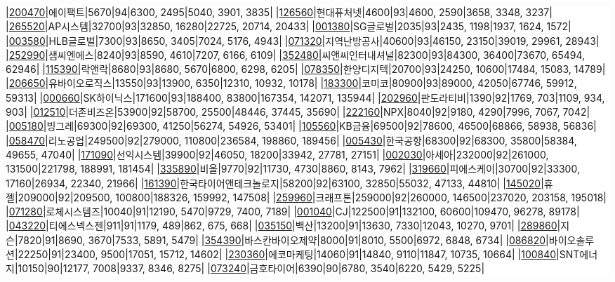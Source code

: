 |[200470](https://finance.daum.net/quotes/A200470)|에이팩트|5670|94|6300, 2495|5040, 3901, 3835|
|[126560](https://finance.daum.net/quotes/A126560)|현대퓨처넷|4600|93|4600, 2590|3658, 3348, 3237|
|[265520](https://finance.daum.net/quotes/A265520)|AP시스템|32700|93|32850, 16280|22725, 20714, 20433|
|[001380](https://finance.daum.net/quotes/A001380)|SG글로벌|2035|93|2435, 1198|1937, 1624, 1572|
|[003580](https://finance.daum.net/quotes/A003580)|HLB글로벌|7300|93|8650, 3405|7024, 5176, 4943|
|[071320](https://finance.daum.net/quotes/A071320)|지역난방공사|40600|93|46150, 23150|39019, 29961, 28943|
|[252990](https://finance.daum.net/quotes/A252990)|샘씨엔에스|8240|93|8590, 4610|7207, 6166, 6109|
|[352480](https://finance.daum.net/quotes/A352480)|씨앤씨인터내셔널|82300|93|84300, 36400|73670, 65494, 62946|
|[115390](https://finance.daum.net/quotes/A115390)|락앤락|8680|93|8680, 5670|6800, 6298, 6205|
|[078350](https://finance.daum.net/quotes/A078350)|한양디지텍|20700|93|24250, 10600|17484, 15083, 14789|
|[206650](https://finance.daum.net/quotes/A206650)|유바이오로직스|13550|93|13900, 6350|12310, 10932, 10178|
|[183300](https://finance.daum.net/quotes/A183300)|코미코|80900|93|89000, 42050|67746, 59912, 59313|
|[000660](https://finance.daum.net/quotes/A000660)|SK하이닉스|171600|93|188400, 83800|167354, 142071, 135944|
|[202960](https://finance.daum.net/quotes/A202960)|판도라티비|1390|92|1769, 703|1109, 934, 903|
|[012510](https://finance.daum.net/quotes/A012510)|더존비즈온|53900|92|58700, 25500|48446, 37445, 35690|
|[222160](https://finance.daum.net/quotes/A222160)|NPX|8040|92|9180, 4290|7996, 7067, 7042|
|[005180](https://finance.daum.net/quotes/A005180)|빙그레|69300|92|69300, 41250|56274, 54926, 53401|
|[105560](https://finance.daum.net/quotes/A105560)|KB금융|69500|92|78600, 46500|68866, 58938, 56836|
|[058470](https://finance.daum.net/quotes/A058470)|리노공업|249500|92|279000, 110800|236584, 198860, 189456|
|[005430](https://finance.daum.net/quotes/A005430)|한국공항|68300|92|68300, 35800|58384, 49655, 47040|
|[171090](https://finance.daum.net/quotes/A171090)|선익시스템|39900|92|46050, 18200|33942, 27781, 27151|
|[002030](https://finance.daum.net/quotes/A002030)|아세아|232000|92|261000, 131500|221798, 188991, 181454|
|[335890](https://finance.daum.net/quotes/A335890)|비올|9770|92|11730, 4730|8860, 8143, 7962|
|[319660](https://finance.daum.net/quotes/A319660)|피에스케이|30700|92|33300, 17160|26934, 22340, 21966|
|[161390](https://finance.daum.net/quotes/A161390)|한국타이어앤테크놀로지|58200|92|63100, 32850|55032, 47133, 44810|
|[145020](https://finance.daum.net/quotes/A145020)|휴젤|209000|92|209500, 100800|188326, 159992, 147508|
|[259960](https://finance.daum.net/quotes/A259960)|크래프톤|259000|92|260000, 146500|237020, 203158, 195018|
|[071280](https://finance.daum.net/quotes/A071280)|로체시스템즈|10040|91|12190, 5470|9729, 7400, 7189|
|[001040](https://finance.daum.net/quotes/A001040)|CJ|122500|91|132100, 60600|109470, 96278, 89178|
|[043220](https://finance.daum.net/quotes/A043220)|티에스넥스젠|911|91|1179, 489|862, 675, 668|
|[035150](https://finance.daum.net/quotes/A035150)|백산|13200|91|13630, 7330|12043, 10270, 9701|
|[289860](https://finance.daum.net/quotes/A289860)|지슨|7820|91|8690, 3670|7533, 5891, 5479|
|[354390](https://finance.daum.net/quotes/A354390)|바스칸바이오제약|8000|91|8010, 5500|6972, 6848, 6734|
|[086820](https://finance.daum.net/quotes/A086820)|바이오솔루션|22250|91|23400, 9500|17051, 15712, 14602|
|[230360](https://finance.daum.net/quotes/A230360)|에코마케팅|14060|91|14840, 9110|11847, 10735, 10664|
|[100840](https://finance.daum.net/quotes/A100840)|SNT에너지|10150|90|12177, 7008|9337, 8346, 8275|
|[073240](https://finance.daum.net/quotes/A073240)|금호타이어|6390|90|6780, 3540|6220, 5429, 5225|